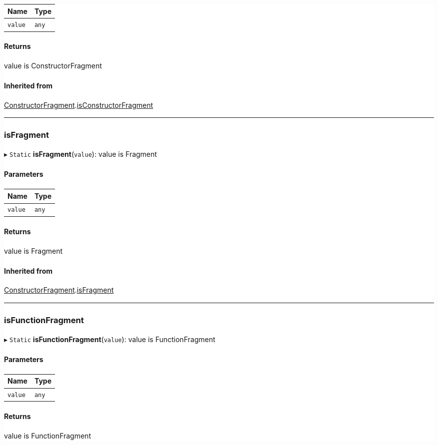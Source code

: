 | Name | Type |
| :------ | :------ |
| `value` | `any` |

#### Returns

value is ConstructorFragment

#### Inherited from

[ConstructorFragment](internal_.ConstructorFragment.md).[isConstructorFragment](internal_.ConstructorFragment.md#isconstructorfragment)

___

### isFragment

▸ `Static` **isFragment**(`value`): value is Fragment

#### Parameters

| Name | Type |
| :------ | :------ |
| `value` | `any` |

#### Returns

value is Fragment

#### Inherited from

[ConstructorFragment](internal_.ConstructorFragment.md).[isFragment](internal_.ConstructorFragment.md#isfragment)

___

### isFunctionFragment

▸ `Static` **isFunctionFragment**(`value`): value is FunctionFragment

#### Parameters

| Name | Type |
| :------ | :------ |
| `value` | `any` |

#### Returns

value is FunctionFragment
